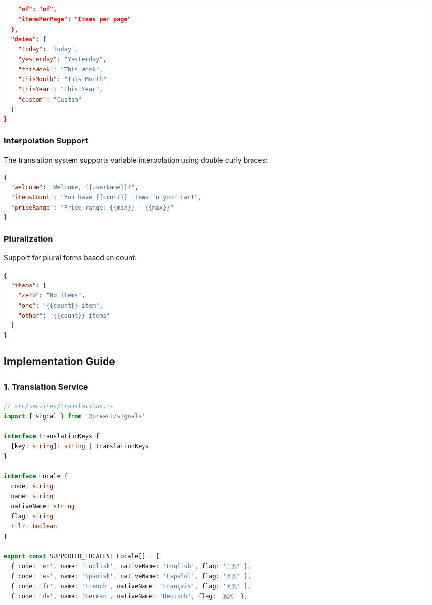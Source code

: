 ```json
    "of": "of",
    "itemsPerPage": "Items per page"
  },
  "dates": {
    "today": "Today",
    "yesterday": "Yesterday",
    "thisWeek": "This Week",
    "thisMonth": "This Month",
    "thisYear": "This Year",
    "custom": "Custom"
  }
}
```

### Interpolation Support

The translation system supports variable interpolation using double curly braces:

```json
{
  "welcome": "Welcome, {{userName}}!",
  "itemsCount": "You have {{count}} items in your cart",
  "priceRange": "Price range: {{min}} - {{max}}"
}
```

### Pluralization

Support for plural forms based on count:

```json
{
  "items": {
    "zero": "No items",
    "one": "{{count}} item",
    "other": "{{count}} items"
  }
}
```

## Implementation Guide

### 1. Translation Service

```typescript
// src/services/translations.ts
import { signal } from '@preact/signals'

interface TranslationKeys {
  [key: string]: string | TranslationKeys
}

interface Locale {
  code: string
  name: string
  nativeName: string
  flag: string
  rtl?: boolean
}

export const SUPPORTED_LOCALES: Locale[] = [
  { code: 'en', name: 'English', nativeName: 'English', flag: '🇺🇸' },
  { code: 'es', name: 'Spanish', nativeName: 'Español', flag: '🇪🇸' },
  { code: 'fr', name: 'French', nativeName: 'Français', flag: '🇫🇷' },
  { code: 'de', name: 'German', nativeName: 'Deutsch', flag: '🇩🇪' },
```